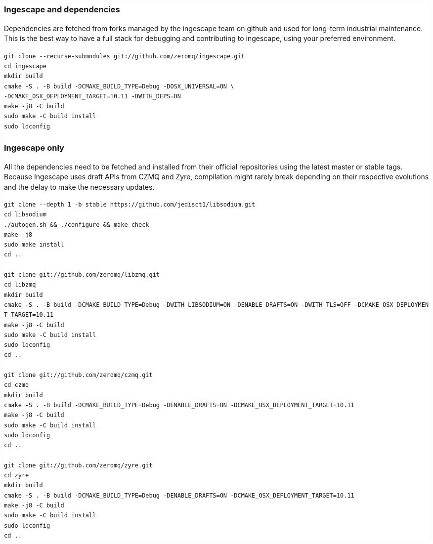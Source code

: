 ### Ingescape and dependencies

Dependencies are fetched from forks managed by the ingescape team on github and used for long-term industrial maintenance. This is the best way to have a full stack for debugging and contributing to ingescape, using your preferred environment.

	git clone --recurse-submodules git://github.com/zeromq/ingescape.git
	cd ingescape
	mkdir build
	cmake -S . -B build -DCMAKE_BUILD_TYPE=Debug -DOSX_UNIVERSAL=ON \
	-DCMAKE_OSX_DEPLOYMENT_TARGET=10.11 -DWITH_DEPS=ON
	make -j8 -C build
	sudo make -C build install
	sudo ldconfig

### Ingescape only

All the dependencies need to be fetched and installed from their official repositories using the latest master or stable tags. Because Ingescape uses draft APIs from CZMQ and Zyre, compilation might rarely break depending on their respective evolutions and the delay to make the necessary updates.

    git clone --depth 1 -b stable https://github.com/jedisct1/libsodium.git
    cd libsodium
    ./autogen.sh && ./configure && make check
    make -j8
    sudo make install
    cd ..

    git clone git://github.com/zeromq/libzmq.git
    cd libzmq
    mkdir build
    cmake -S . -B build -DCMAKE_BUILD_TYPE=Debug -DWITH_LIBSODIUM=ON -DENABLE_DRAFTS=ON -DWITH_TLS=OFF -DCMAKE_OSX_DEPLOYMENT_TARGET=10.11
    make -j8 -C build
    sudo make -C build install
    sudo ldconfig
    cd ..

    git clone git://github.com/zeromq/czmq.git
    cd czmq
    mkdir build
    cmake -S . -B build -DCMAKE_BUILD_TYPE=Debug -DENABLE_DRAFTS=ON -DCMAKE_OSX_DEPLOYMENT_TARGET=10.11
    make -j8 -C build
    sudo make -C build install
    sudo ldconfig
    cd ..

    git clone git://github.com/zeromq/zyre.git
    cd zyre
    mkdir build
    cmake -S . -B build -DCMAKE_BUILD_TYPE=Debug -DENABLE_DRAFTS=ON -DCMAKE_OSX_DEPLOYMENT_TARGET=10.11
    make -j8 -C build
    sudo make -C build install
    sudo ldconfig
    cd ..
